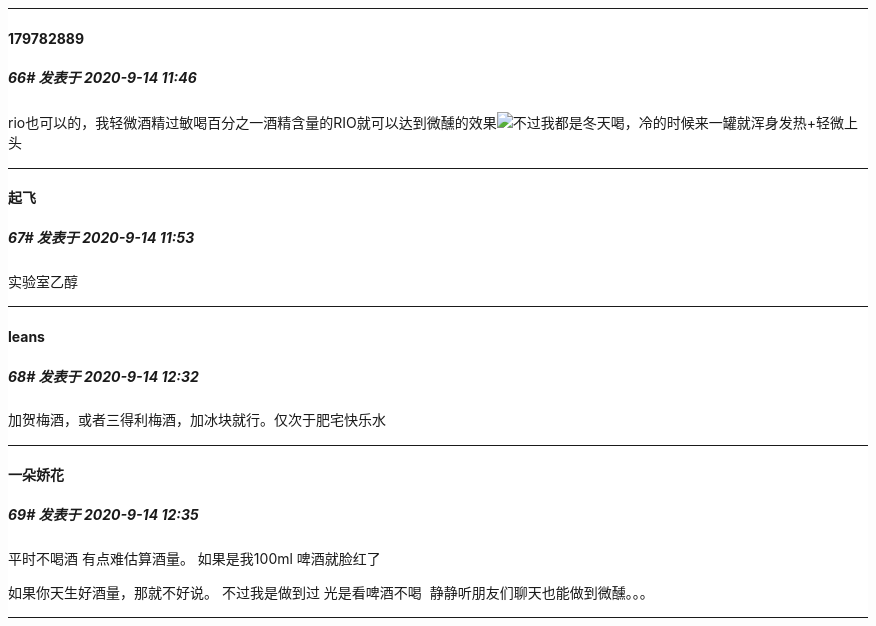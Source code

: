 
-----

####  179782889  
##### 66#       发表于 2020-9-14 11:46




rio也可以的，我轻微酒精过敏喝百分之一酒精含量的RIO就可以达到微醺的效果<img src="https://static.saraba1st.com/image/smiley/face2017/067.png" referrerpolicy="no-referrer">不过我都是冬天喝，冷的时候来一罐就浑身发热+轻微上头







-----

####  起飞  
##### 67#       发表于 2020-9-14 11:53




实验室乙醇







-----

####  leans  
##### 68#       发表于 2020-9-14 12:32




加贺梅酒，或者三得利梅酒，加冰块就行。仅次于肥宅快乐水







-----

####  一朵娇花  
##### 69#       发表于 2020-9-14 12:35




平时不喝酒 有点难估算酒量。 如果是我100ml 啤酒就脸红了


如果你天生好酒量，那就不好说。 不过我是做到过 光是看啤酒不喝  静静听朋友们聊天也能做到微醺。。。







-----
